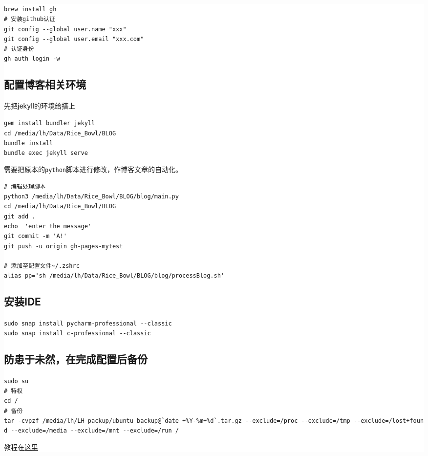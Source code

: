 ```shell
brew install gh
# 安装github认证
git config --global user.name "xxx"
git config --global user.email "xxx.com"
# 认证身份
gh auth login -w
```

## 配置博客相关环境

先把jekyll的环境给搭上

```shell
gem install bundler jekyll
cd /media/lh/Data/Rice_Bowl/BLOG
bundle install
bundle exec jekyll serve
```

需要把原本的`python`脚本进行修改，作博客文章的自动化。

```shell
# 编辑处理脚本
python3 /media/lh/Data/Rice_Bowl/BLOG/blog/main.py
cd /media/lh/Data/Rice_Bowl/BLOG
git add .
echo  'enter the message'
git commit -m 'A!'
git push -u origin gh-pages-mytest

# 添加至配置文件~/.zshrc
alias pp='sh /media/lh/Data/Rice_Bowl/BLOG/blog/processBlog.sh'
```

## 安装IDE

```shell
sudo snap install pycharm-professional --classic
sudo snap install c-professional --classic
```

## 防患于未然，在完成配置后备份

```shell
sudo su
# 特权
cd /
# 备份
tar -cvpzf /media/lh/LH_packup/ubuntu_backup@`date +%Y-%m+%d`.tar.gz --exclude=/proc --exclude=/tmp --exclude=/lost+found --exclude=/media --exclude=/mnt --exclude=/run /
```

教程在[这里](https://zhuanlan.zhihu.com/p/51827233)
